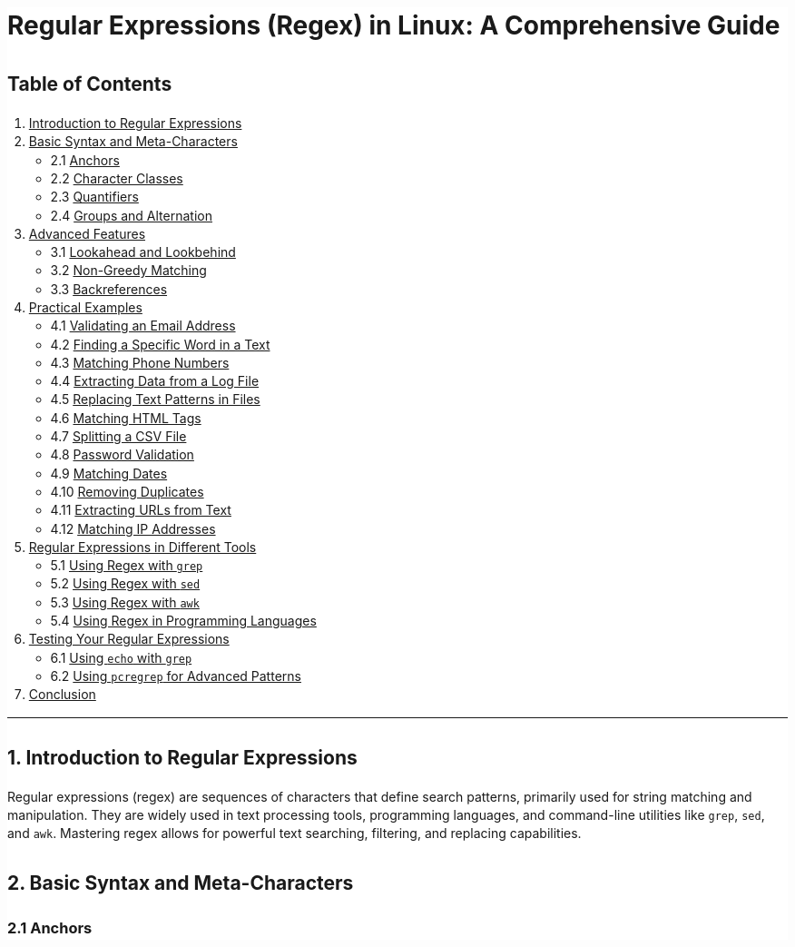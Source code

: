 # Regular Expressions (Regex) in Linux: A Comprehensive Guide

## Table of Contents
1. [Introduction to Regular Expressions](#1-introduction-to-regular-expressions)
2. [Basic Syntax and Meta-Characters](#2-basic-syntax-and-meta-characters)
   - 2.1 [Anchors](#21-anchors)
   - 2.2 [Character Classes](#22-character-classes)
   - 2.3 [Quantifiers](#23-quantifiers)
   - 2.4 [Groups and Alternation](#24-groups-and-alternation)
3. [Advanced Features](#3-advanced-features)
   - 3.1 [Lookahead and Lookbehind](#31-lookahead-and-lookbehind)
   - 3.2 [Non-Greedy Matching](#32-non-greedy-matching)
   - 3.3 [Backreferences](#33-backreferences)
4. [Practical Examples](#4-practical-examples)
   - 4.1 [Validating an Email Address](#41-validating-an-email-address)
   - 4.2 [Finding a Specific Word in a Text](#42-finding-a-specific-word-in-a-text)
   - 4.3 [Matching Phone Numbers](#43-matching-phone-numbers)
   - 4.4 [Extracting Data from a Log File](#44-extracting-data-from-a-log-file)
   - 4.5 [Replacing Text Patterns in Files](#45-replacing-text-patterns-in-files)
   - 4.6 [Matching HTML Tags](#46-matching-html-tags)
   - 4.7 [Splitting a CSV File](#47-splitting-a-csv-file)
   - 4.8 [Password Validation](#48-password-validation)
   - 4.9 [Matching Dates](#49-matching-dates)
   - 4.10 [Removing Duplicates](#410-removing-duplicates)
   - 4.11 [Extracting URLs from Text](#411-extracting-urls-from-text)
   - 4.12 [Matching IP Addresses](#412-matching-ip-addresses)
5. [Regular Expressions in Different Tools](#5-regular-expressions-in-different-tools)
   - 5.1 [Using Regex with `grep`](#51-using-regex-with-grep)
   - 5.2 [Using Regex with `sed`](#52-using-regex-with-sed)
   - 5.3 [Using Regex with `awk`](#53-using-regex-with-awk)
   - 5.4 [Using Regex in Programming Languages](#54-using-regex-in-programming-languages)
6. [Testing Your Regular Expressions](#6-testing-your-regular-expressions)
   - 6.1 [Using `echo` with `grep`](#61-using-echo-with-grep)
   - 6.2 [Using `pcregrep` for Advanced Patterns](#62-using-pcregrep-for-advanced-patterns)
7. [Conclusion](#7-conclusion)

---

## 1. Introduction to Regular Expressions

Regular expressions (regex) are sequences of characters that define search patterns, primarily used for string matching and manipulation. They are widely used in text processing tools, programming languages, and command-line utilities like `grep`, `sed`, and `awk`. Mastering regex allows for powerful text searching, filtering, and replacing capabilities.

## 2. Basic Syntax and Meta-Characters

### 2.1 Anchors
